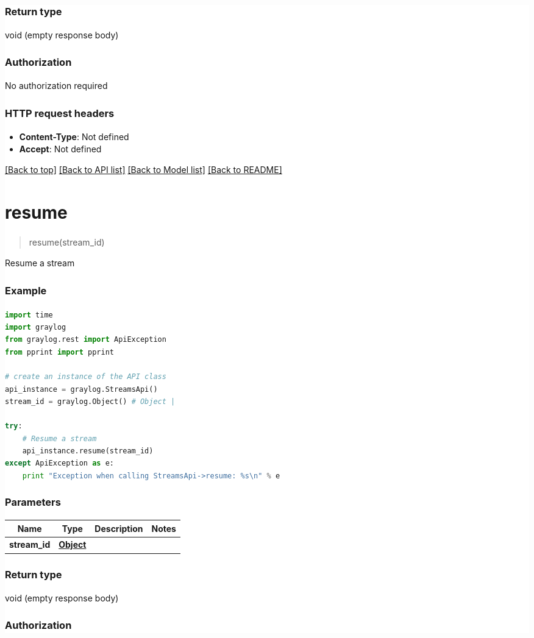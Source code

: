 ### Return type

void (empty response body)

### Authorization

No authorization required

### HTTP request headers

 - **Content-Type**: Not defined
 - **Accept**: Not defined

[[Back to top]](#) [[Back to API list]](../README.md#documentation-for-api-endpoints) [[Back to Model list]](../README.md#documentation-for-models) [[Back to README]](../README.md)

# **resume**
> resume(stream_id)

Resume a stream



### Example 
```python
import time
import graylog
from graylog.rest import ApiException
from pprint import pprint

# create an instance of the API class
api_instance = graylog.StreamsApi()
stream_id = graylog.Object() # Object | 

try: 
    # Resume a stream
    api_instance.resume(stream_id)
except ApiException as e:
    print "Exception when calling StreamsApi->resume: %s\n" % e
```

### Parameters

Name | Type | Description  | Notes
------------- | ------------- | ------------- | -------------
 **stream_id** | [**Object**](.md)|  | 

### Return type

void (empty response body)

### Authorization
